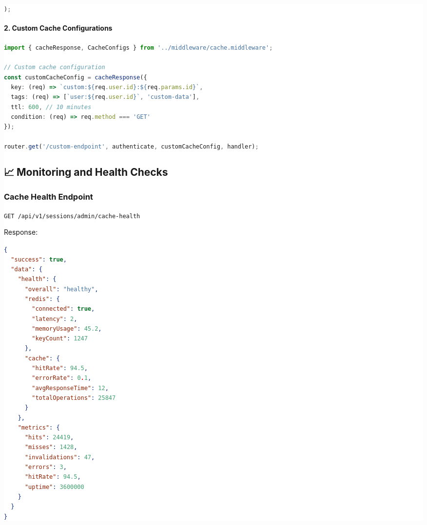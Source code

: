 ```typescript
);
```

#### 2. Custom Cache Configurations
```typescript
import { cacheResponse, CacheConfigs } from '../middleware/cache.middleware';

// Custom cache configuration
const customCacheConfig = cacheResponse({
  key: (req) => `custom:${req.user.id}:${req.params.id}`,
  tags: (req) => [`user:${req.user.id}`, 'custom-data'],
  ttl: 600, // 10 minutes
  condition: (req) => req.method === 'GET'
});

router.get('/custom-endpoint', authenticate, customCacheConfig, handler);
```

## 📈 Monitoring and Health Checks

### Cache Health Endpoint
```bash
GET /api/v1/sessions/admin/cache-health
```

Response:
```json
{
  "success": true,
  "data": {
    "health": {
      "overall": "healthy",
      "redis": {
        "connected": true,
        "latency": 2,
        "memoryUsage": 45.2,
        "keyCount": 1247
      },
      "cache": {
        "hitRate": 94.5,
        "errorRate": 0.1,
        "avgResponseTime": 12,
        "totalOperations": 25847
      }
    },
    "metrics": {
      "hits": 24419,
      "misses": 1428,
      "invalidations": 47,
      "errors": 3,
      "hitRate": 94.5,
      "uptime": 3600000
    }
  }
}
```
